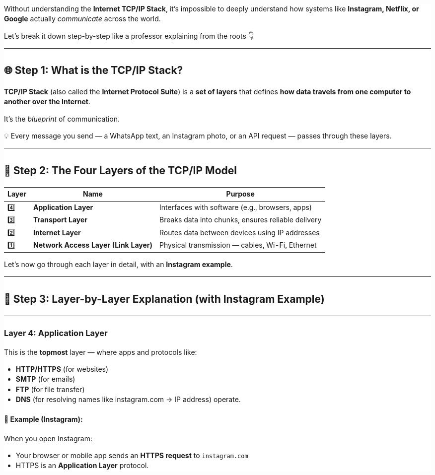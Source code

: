 Without understanding the **Internet TCP/IP Stack**, it’s impossible to deeply understand how systems like **Instagram, Netflix, or Google** actually *communicate* across the world.

Let’s break it down step-by-step like a professor explaining from the roots 👇

---

## 🌐 Step 1: What is the TCP/IP Stack?

**TCP/IP Stack** (also called the **Internet Protocol Suite**) is a **set of layers** that defines **how data travels from one computer to another over the Internet**.

It’s the *blueprint* of communication.

💡 Every message you send — a WhatsApp text, an Instagram photo, or an API request — passes through these layers.

---

## 🧩 Step 2: The Four Layers of the TCP/IP Model

| Layer | Name                                  | Purpose                                            |
| ----- | ------------------------------------- | -------------------------------------------------- |
| 4️⃣   | **Application Layer**                 | Interfaces with software (e.g., browsers, apps)    |
| 3️⃣   | **Transport Layer**                   | Breaks data into chunks, ensures reliable delivery |
| 2️⃣   | **Internet Layer**                    | Routes data between devices using IP addresses     |
| 1️⃣   | **Network Access Layer (Link Layer)** | Physical transmission — cables, Wi-Fi, Ethernet    |

Let’s now go through each layer in detail, with an **Instagram example**.

---

## 🧠 Step 3: Layer-by-Layer Explanation (with Instagram Example)

---

### **Layer 4: Application Layer**

This is the **topmost** layer — where apps and protocols like:

* **HTTP/HTTPS** (for websites)
* **SMTP** (for emails)
* **FTP** (for file transfer)
* **DNS** (for resolving names like instagram.com → IP address)
  operate.

#### 🧩 Example (Instagram):

When you open Instagram:

* Your browser or mobile app sends an **HTTPS request** to `instagram.com`
* HTTPS is an **Application Layer** protocol.
